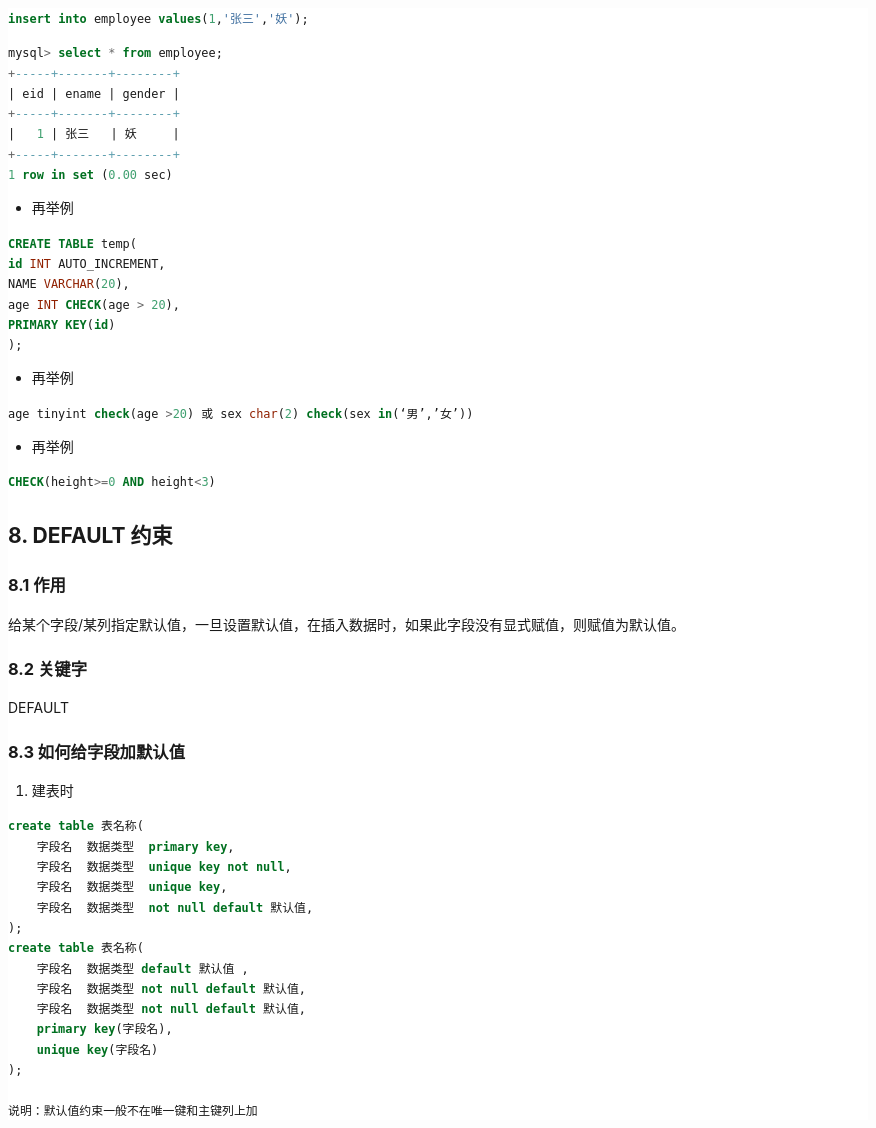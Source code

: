 ```sql
insert into employee values(1,'张三','妖');
```

```sql
mysql> select * from employee;
+-----+-------+--------+
| eid | ename | gender |
+-----+-------+--------+
|   1 | 张三   | 妖     |
+-----+-------+--------+
1 row in set (0.00 sec)
```

- 再举例

```sql
CREATE TABLE temp(
id INT AUTO_INCREMENT,
NAME VARCHAR(20),
age INT CHECK(age > 20),
PRIMARY KEY(id)
);
```

- 再举例

```sql
age tinyint check(age >20) 或 sex char(2) check(sex in(‘男’,’女’))
```

- 再举例

```sql
CHECK(height>=0 AND height<3)
```

## 8. DEFAULT 约束

### 8.1 作用

给某个字段/某列指定默认值，一旦设置默认值，在插入数据时，如果此字段没有显式赋值，则赋值为默认值。

### 8.2 关键字

DEFAULT

### 8.3 如何给字段加默认值

1. 建表时

```sql
create table 表名称(
	字段名  数据类型  primary key,
    字段名  数据类型  unique key not null,  
    字段名  数据类型  unique key,
    字段名  数据类型  not null default 默认值, 
);
create table 表名称(
	字段名  数据类型 default 默认值 ,
    字段名  数据类型 not null default 默认值,  
    字段名  数据类型 not null default 默认值,
    primary key(字段名),
    unique key(字段名)
);

说明：默认值约束一般不在唯一键和主键列上加
```
